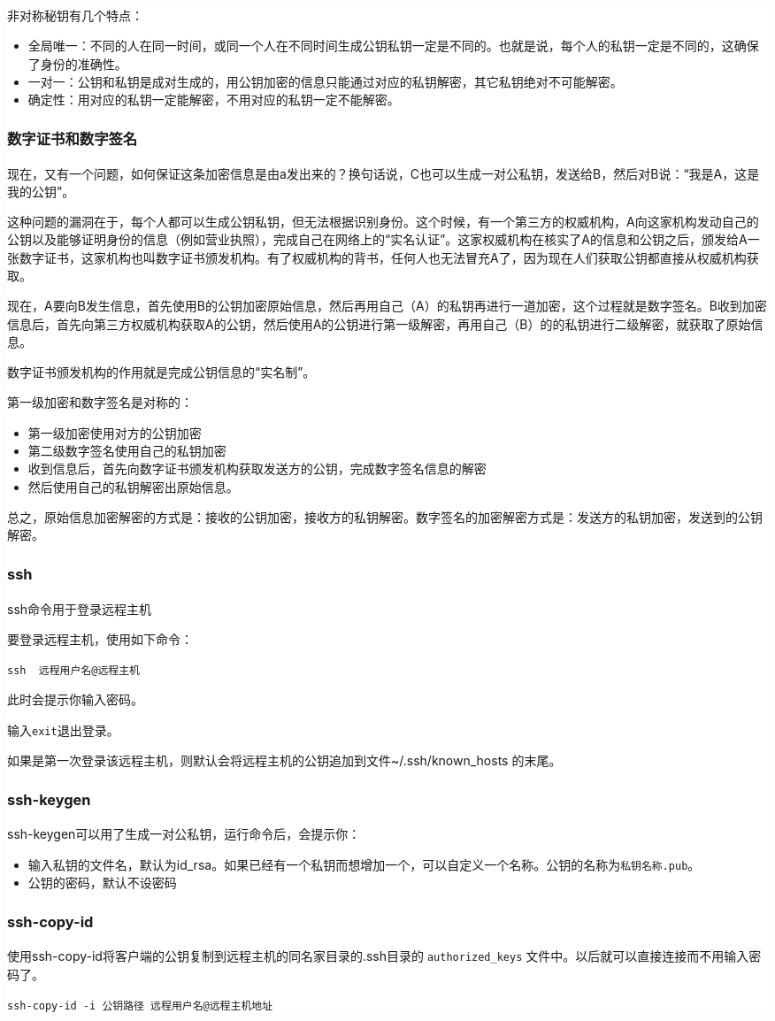 非对称秘钥有几个特点：
- 全局唯一：不同的人在同一时间，或同一个人在不同时间生成公钥私钥一定是不同的。也就是说，每个人的私钥一定是不同的，这确保了身份的准确性。
- 一对一：公钥和私钥是成对生成的，用公钥加密的信息只能通过对应的私钥解密，其它私钥绝对不可能解密。
- 确定性：用对应的私钥一定能解密，不用对应的私钥一定不能解密。

### 数字证书和数字签名

现在，又有一个问题，如何保证这条加密信息是由a发出来的？换句话说，C也可以生成一对公私钥，发送给B，然后对B说：“我是A，这是我的公钥”。

这种问题的漏洞在于，每个人都可以生成公钥私钥，但无法根据识别身份。这个时候，有一个第三方的权威机构，A向这家机构发动自己的公钥以及能够证明身份的信息（例如营业执照），完成自己在网络上的“实名认证”。这家权威机构在核实了A的信息和公钥之后，颁发给A一张数字证书，这家机构也叫数字证书颁发机构。有了权威机构的背书，任何人也无法冒充A了，因为现在人们获取公钥都直接从权威机构获取。

现在，A要向B发生信息，首先使用B的公钥加密原始信息，然后再用自己（A）的私钥再进行一道加密，这个过程就是数字签名。B收到加密信息后，首先向第三方权威机构获取A的公钥，然后使用A的公钥进行第一级解密，再用自己（B）的的私钥进行二级解密，就获取了原始信息。

数字证书颁发机构的作用就是完成公钥信息的“实名制”。

第一级加密和数字签名是对称的：
- 第一级加密使用对方的公钥加密
- 第二级数字签名使用自己的私钥加密
- 收到信息后，首先向数字证书颁发机构获取发送方的公钥，完成数字签名信息的解密
- 然后使用自己的私钥解密出原始信息。

总之，原始信息加密解密的方式是：接收的公钥加密，接收方的私钥解密。数字签名的加密解密方式是：发送方的私钥加密，发送到的公钥解密。

### ssh

ssh命令用于登录远程主机

要登录远程主机，使用如下命令：

```
ssh  远程用户名@远程主机
```
此时会提示你输入密码。

输入`exit`退出登录。

如果是第一次登录该远程主机，则默认会将远程主机的公钥追加到文件~/.ssh/known_hosts 的末尾。

### ssh-keygen

ssh-keygen可以用了生成一对公私钥，运行命令后，会提示你：
- 输入私钥的文件名，默认为id_rsa。如果已经有一个私钥而想增加一个，可以自定义一个名称。公钥的名称为`私钥名称.pub`。
- 公钥的密码，默认不设密码

### ssh-copy-id

使用ssh-copy-id将客户端的公钥复制到远程主机的同名家目录的.ssh目录的 `authorized_keys` 文件中。以后就可以直接连接而不用输入密码了。

```
ssh-copy-id -i 公钥路径 远程用户名@远程主机地址
```




